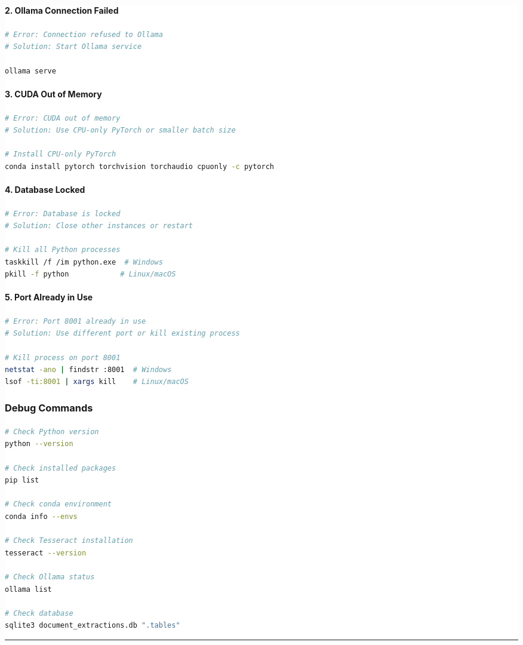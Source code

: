 #### **2. Ollama Connection Failed**
```bash
# Error: Connection refused to Ollama
# Solution: Start Ollama service

ollama serve
```

#### **3. CUDA Out of Memory**
```bash
# Error: CUDA out of memory
# Solution: Use CPU-only PyTorch or smaller batch size

# Install CPU-only PyTorch
conda install pytorch torchvision torchaudio cpuonly -c pytorch
```

#### **4. Database Locked**
```bash
# Error: Database is locked
# Solution: Close other instances or restart

# Kill all Python processes
taskkill /f /im python.exe  # Windows
pkill -f python            # Linux/macOS
```

#### **5. Port Already in Use**
```bash
# Error: Port 8001 already in use
# Solution: Use different port or kill existing process

# Kill process on port 8001
netstat -ano | findstr :8001  # Windows
lsof -ti:8001 | xargs kill    # Linux/macOS
```

### **Debug Commands**
```bash
# Check Python version
python --version

# Check installed packages
pip list

# Check conda environment
conda info --envs

# Check Tesseract installation
tesseract --version

# Check Ollama status
ollama list

# Check database
sqlite3 document_extractions.db ".tables"
```

---
